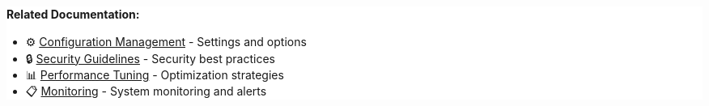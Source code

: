 
**Related Documentation:**
- ⚙️ [Configuration Management](configuration.md) - Settings and options
- 🔒 [Security Guidelines](security.md) - Security best practices
- 📊 [Performance Tuning](performance.md) - Optimization strategies
- 📋 [Monitoring](monitoring.md) - System monitoring and alerts